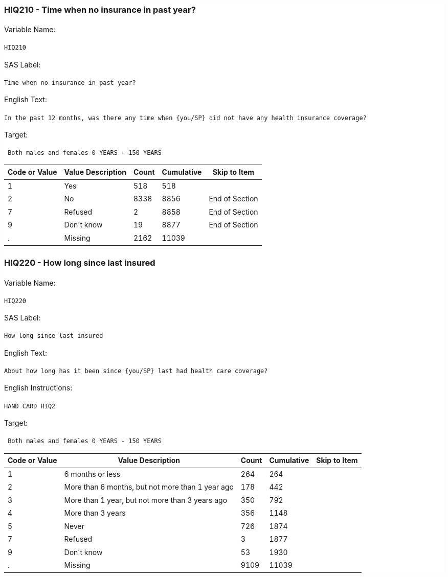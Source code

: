 ### HIQ210 - Time when no insurance in past year?

Variable Name:

    HIQ210
SAS Label:

    Time when no insurance in past year?
English Text:

    In the past 12 months, was there any time when {you/SP} did not have any health insurance coverage?
Target:

     Both males and females 0 YEARS - 150 YEARS
Code or Value | Value Description | Count | Cumulative | Skip to Item  
---|---|---|---|---  
1 | Yes | 518 | 518 |   
2 | No | 8338 | 8856 | End of Section  
7 | Refused | 2 | 8858 | End of Section  
9 | Don't know | 19 | 8877 | End of Section  
. | Missing | 2162 | 11039 |   
  
### HIQ220 - How long since last insured

Variable Name:

    HIQ220
SAS Label:

    How long since last insured
English Text:

    About how long has it been since {you/SP} last had health care coverage?
English Instructions:

    HAND CARD HIQ2
Target:

     Both males and females 0 YEARS - 150 YEARS
Code or Value | Value Description | Count | Cumulative | Skip to Item  
---|---|---|---|---  
1 | 6 months or less | 264 | 264 |   
2 | More than 6 months, but not more than 1 year ago | 178 | 442 |   
3 | More than 1 year, but not more than 3 years ago | 350 | 792 |   
4 | More than 3 years | 356 | 1148 |   
5 | Never | 726 | 1874 |   
7 | Refused | 3 | 1877 |   
9 | Don't know | 53 | 1930 |   
. | Missing | 9109 | 11039 | 

